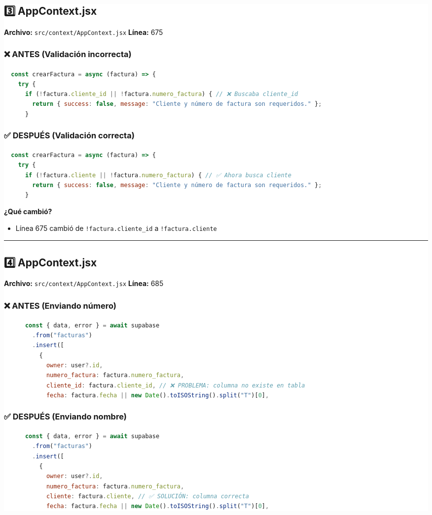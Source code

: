## 3️⃣ AppContext.jsx

**Archivo:** `src/context/AppContext.jsx`
**Línea:** 675

### ❌ ANTES (Validación incorrecta)
```javascript
  const crearFactura = async (factura) => {
    try {
      if (!factura.cliente_id || !factura.numero_factura) { // ❌ Buscaba cliente_id
        return { success: false, message: "Cliente y número de factura son requeridos." };
      }
```

### ✅ DESPUÉS (Validación correcta)
```javascript
  const crearFactura = async (factura) => {
    try {
      if (!factura.cliente || !factura.numero_factura) { // ✅ Ahora busca cliente
        return { success: false, message: "Cliente y número de factura son requeridos." };
      }
```

**¿Qué cambió?**
- Línea 675 cambió de `!factura.cliente_id` a `!factura.cliente`

---

## 4️⃣ AppContext.jsx

**Archivo:** `src/context/AppContext.jsx`
**Línea:** 685

### ❌ ANTES (Enviando número)
```javascript
      const { data, error } = await supabase
        .from("facturas")
        .insert([
          {
            owner: user?.id,
            numero_factura: factura.numero_factura,
            cliente_id: factura.cliente_id, // ❌ PROBLEMA: columna no existe en tabla
            fecha: factura.fecha || new Date().toISOString().split("T")[0],
```

### ✅ DESPUÉS (Enviando nombre)
```javascript
      const { data, error } = await supabase
        .from("facturas")
        .insert([
          {
            owner: user?.id,
            numero_factura: factura.numero_factura,
            cliente: factura.cliente, // ✅ SOLUCIÓN: columna correcta
            fecha: factura.fecha || new Date().toISOString().split("T")[0],
```
